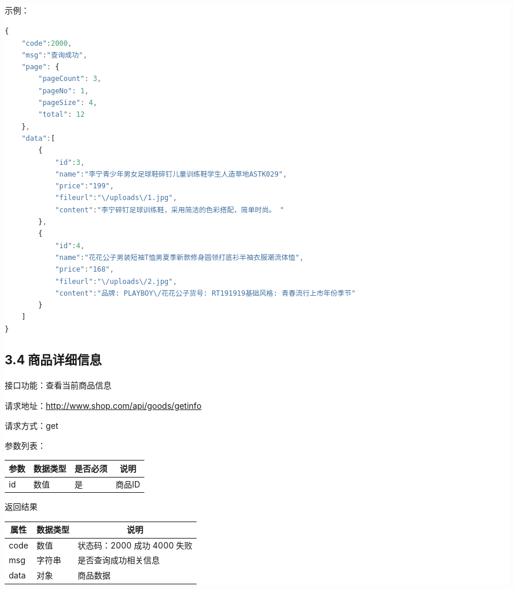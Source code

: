 示例：

~~~javascript
{
    "code":2000,
    "msg":"查询成功",
    "page": {
        "pageCount": 3, 
        "pageNo": 1, 
        "pageSize": 4, 
        "total": 12
    },
    "data":[
        {
            "id":3,
            "name":"李宁青少年男女足球鞋碎钉儿童训练鞋学生人造草地ASTK029",
            "price":"199",
            "fileurl":"\/uploads\/1.jpg",
            "content":"李宁碎钉足球训练鞋，采用简洁的色彩搭配，简单时尚。 "
        },
        {
            "id":4,
            "name":"花花公子男装短袖T恤男夏季新款修身圆领打底衫半袖衣服潮流体恤",
            "price":"168",
            "fileurl":"\/uploads\/2.jpg",
            "content":"品牌: PLAYBOY\/花花公子货号: RT191919基础风格: 青春流行上市年份季节"
        }
    ]
}
~~~

## 3.4 商品详细信息

接口功能：查看当前商品信息

请求地址：http://www.shop.com/api/goods/getinfo

请求方式：get

参数列表：

| 参数 | 数据类型 | 是否必须 | 说明   |
| ---- | -------- | -------- | ------ |
| id   | 数值     | 是       | 商品ID |

返回结果

| 属性 | 数据类型 | 说明                        |
| ---- | -------- | --------------------------- |
| code | 数值     | 状态码：2000 成功 4000 失败 |
| msg  | 字符串   | 是否查询成功相关信息        |
| data | 对象     | 商品数据                    |
